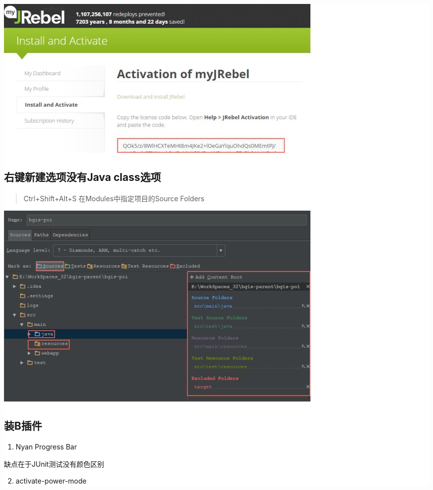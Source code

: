 ![png3](/img/20170603_3.png)

## 右键新建选项没有Java class选项

> Ctrl+Shift+Alt+S 在Modules中指定项目的Source Folders

![png4](/img/20170603_4.png)


## 装B插件

1. Nyan Progress Bar

缺点在于JUnit测试没有颜色区别

2. activate-power-mode
